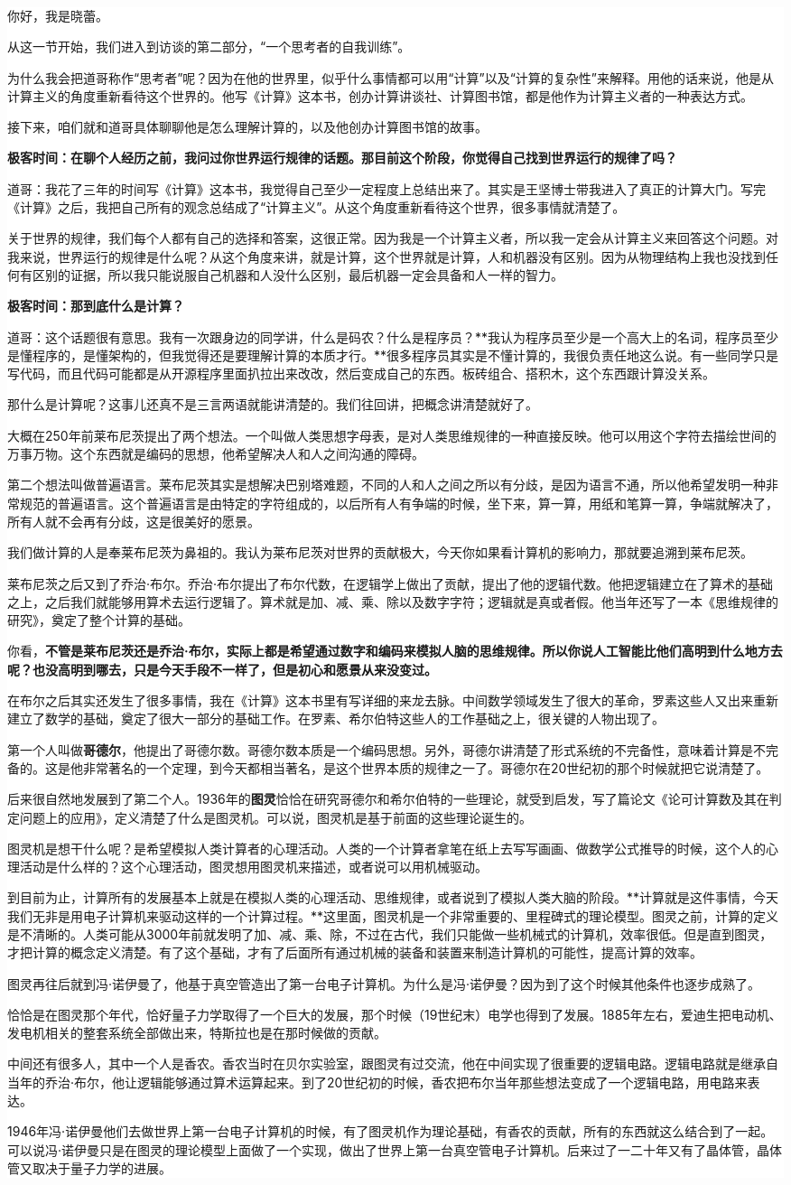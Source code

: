 你好，我是晓蕾。

从这一节开始，我们进入到访谈的第二部分，“一个思考者的自我训练”。

为什么我会把道哥称作“思考者”呢？因为在他的世界里，似乎什么事情都可以用“计算”以及“计算的复杂性”来解释。用他的话来说，他是从计算主义的角度重新看待这个世界的。他写《计算》这本书，创办计算讲谈社、计算图书馆，都是他作为计算主义者的一种表达方式。

接下来，咱们就和道哥具体聊聊他是怎么理解计算的，以及他创办计算图书馆的故事。

**极客时间：在聊个人经历之前，我问过你世界运行规律的话题。那目前这个阶段，你觉得自己找到世界运行的规律了吗？**

道哥：我花了三年的时间写《计算》这本书，我觉得自己至少一定程度上总结出来了。其实是王坚博士带我进入了真正的计算大门。写完《计算》之后，我把自己所有的观念总结成了“计算主义”。从这个角度重新看待这个世界，很多事情就清楚了。

关于世界的规律，我们每个人都有自己的选择和答案，这很正常。因为我是一个计算主义者，所以我一定会从计算主义来回答这个问题。对我来说，世界运行的规律是什么呢？从这个角度来讲，就是计算，这个世界就是计算，人和机器没有区别。因为从物理结构上我也没找到任何有区别的证据，所以我只能说服自己机器和人没什么区别，最后机器一定会具备和人一样的智力。

**极客时间：那到底什么是计算？**

道哥：这个话题很有意思。我有一次跟身边的同学讲，什么是码农？什么是程序员？**我认为程序员至少是一个高大上的名词，程序员至少是懂程序的，是懂架构的，但我觉得还是要理解计算的本质才行。**很多程序员其实是不懂计算的，我很负责任地这么说。有一些同学只是写代码，而且代码可能都是从开源程序里面扒拉出来改改，然后变成自己的东西。板砖组合、搭积木，这个东西跟计算没关系。

那什么是计算呢？这事儿还真不是三言两语就能讲清楚的。我们往回讲，把概念讲清楚就好了。

大概在250年前莱布尼茨提出了两个想法。一个叫做人类思想字母表，是对人类思维规律的一种直接反映。他可以用这个字符去描绘世间的万事万物。这个东西就是编码的思想，他希望解决人和人之间沟通的障碍。

第二个想法叫做普遍语言。莱布尼茨其实是想解决巴别塔难题，不同的人和人之间之所以有分歧，是因为语言不通，所以他希望发明一种非常规范的普遍语言。这个普遍语言是由特定的字符组成的，以后所有人有争端的时候，坐下来，算一算，用纸和笔算一算，争端就解决了，所有人就不会再有分歧，这是很美好的愿景。

我们做计算的人是奉莱布尼茨为鼻祖的。我认为莱布尼茨对世界的贡献极大，今天你如果看计算机的影响力，那就要追溯到莱布尼茨。

莱布尼茨之后又到了乔治·布尔。乔治·布尔提出了布尔代数，在逻辑学上做出了贡献，提出了他的逻辑代数。他把逻辑建立在了算术的基础之上，之后我们就能够用算术去运行逻辑了。算术就是加、减、乘、除以及数字字符；逻辑就是真或者假。他当年还写了一本《思维规律的研究》，奠定了整个计算的基础。

你看，**不管是莱布尼茨还是乔治·布尔，实际上都是希望通过数字和编码来模拟人脑的思维规律。所以你说人工智能比他们高明到什么地方去呢？也没高明到哪去，只是今天手段不一样了，但是初心和愿景从来没变过。**

在布尔之后其实还发生了很多事情，我在《计算》这本书里有写详细的来龙去脉。中间数学领域发生了很大的革命，罗素这些人又出来重新建立了数学的基础，奠定了很大一部分的基础工作。在罗素、希尔伯特这些人的工作基础之上，很关键的人物出现了。

第一个人叫做**哥德尔**，他提出了哥德尔数。哥德尔数本质是一个编码思想。另外，哥德尔讲清楚了形式系统的不完备性，意味着计算是不完备的。这是他非常著名的一个定理，到今天都相当著名，是这个世界本质的规律之一了。哥德尔在20世纪初的那个时候就把它说清楚了。

后来很自然地发展到了第二个人。1936年的**图灵**恰恰在研究哥德尔和希尔伯特的一些理论，就受到启发，写了篇论文《论可计算数及其在判定问题上的应用》，定义清楚了什么是图灵机。可以说，图灵机是基于前面的这些理论诞生的。

图灵机是想干什么呢？是希望模拟人类计算者的心理活动。人类的一个计算者拿笔在纸上去写写画画、做数学公式推导的时候，这个人的心理活动是什么样的？这个心理活动，图灵想用图灵机来描述，或者说可以用机械驱动。

到目前为止，计算所有的发展基本上就是在模拟人类的心理活动、思维规律，或者说到了模拟人类大脑的阶段。**计算就是这件事情，今天我们无非是用电子计算机来驱动这样的一个计算过程。**这里面，图灵机是一个非常重要的、里程碑式的理论模型。图灵之前，计算的定义是不清晰的。人类可能从3000年前就发明了加、减、乘、除，不过在古代，我们只能做一些机械式的计算机，效率很低。但是直到图灵，才把计算的概念定义清楚。有了这个基础，才有了后面所有通过机械的装备和装置来制造计算机的可能性，提高计算的效率。

图灵再往后就到冯·诺伊曼了，他基于真空管造出了第一台电子计算机。为什么是冯·诺伊曼？因为到了这个时候其他条件也逐步成熟了。

恰恰是在图灵那个年代，恰好量子力学取得了一个巨大的发展，那个时候（19世纪末）电学也得到了发展。1885年左右，爱迪生把电动机、发电机相关的整套系统全部做出来，特斯拉也是在那时候做的贡献。

中间还有很多人，其中一个人是香农。香农当时在贝尔实验室，跟图灵有过交流，他在中间实现了很重要的逻辑电路。逻辑电路就是继承自当年的乔治·布尔，他让逻辑能够通过算术运算起来。到了20世纪初的时候，香农把布尔当年那些想法变成了一个逻辑电路，用电路来表达。

1946年冯·诺伊曼他们去做世界上第一台电子计算机的时候，有了图灵机作为理论基础，有香农的贡献，所有的东西就这么结合到了一起。可以说冯·诺伊曼只是在图灵的理论模型上面做了一个实现，做出了世界上第一台真空管电子计算机。后来过了一二十年又有了晶体管，晶体管又取决于量子力学的进展。
